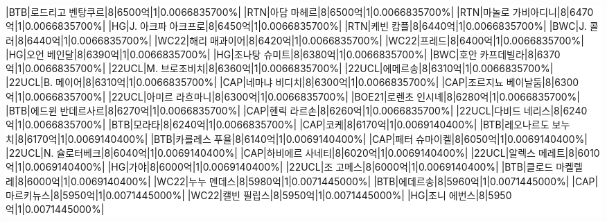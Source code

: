 |BTB|로드리고 벤탕쿠르|8|6500억|1|0.0066835700%|
|RTN|아담 마헤르|8|6500억|1|0.0066835700%|
|RTN|마놀로 가비아디니|8|6470억|1|0.0066835700%|
|HG|J. 아크파 아크프로|8|6450억|1|0.0066835700%|
|RTN|케빈 캄플|8|6440억|1|0.0066835700%|
|BWC|J. 콜러|8|6440억|1|0.0066835700%|
|WC22|해리 매과이어|8|6420억|1|0.0066835700%|
|WC22|프레드|8|6400억|1|0.0066835700%|
|HG|오언 베인달|8|6390억|1|0.0066835700%|
|HG|조나탕 슈미트|8|6380억|1|0.0066835700%|
|BWC|호안 카프데빌라|8|6370억|1|0.0066835700%|
|22UCL|M. 브로조비치|8|6360억|1|0.0066835700%|
|22UCL|에메르송|8|6310억|1|0.0066835700%|
|22UCL|B. 메이어|8|6310억|1|0.0066835700%|
|CAP|네마냐 비디치|8|6300억|1|0.0066835700%|
|CAP|조르지뇨 베이날둠|8|6300억|1|0.0066835700%|
|22UCL|아미르 라흐마니|8|6300억|1|0.0066835700%|
|BOE21|로렌초 인시녜|8|6280억|1|0.0066835700%|
|BTB|에드윈 반데르사르|8|6270억|1|0.0066835700%|
|CAP|헨릭 라르손|8|6260억|1|0.0066835700%|
|22UCL|다비드 네리스|8|6240억|1|0.0066835700%|
|BTB|모라타|8|6240억|1|0.0066835700%|
|CAP|코케|8|6170억|1|0.0069140400%|
|BTB|레오나르도 보누치|8|6170억|1|0.0069140400%|
|BTB|카를레스 푸욜|8|6140억|1|0.0069140400%|
|CAP|페터 슈마이켈|8|6050억|1|0.0069140400%|
|22UCL|N. 슐로터베크|8|6040억|1|0.0069140400%|
|CAP|하비에르 사네티|8|6020억|1|0.0069140400%|
|22UCL|알렉스 메레트|8|6010억|1|0.0069140400%|
|HG|가야|8|6000억|1|0.0069140400%|
|22UCL|조 고메스|8|6000억|1|0.0069140400%|
|BTB|클로드 마켈렐레|8|6000억|1|0.0069140400%|
|WC22|누누 멘데스|8|5980억|1|0.0071445000%|
|BTB|에데르송|8|5960억|1|0.0071445000%|
|CAP|마르키뉴스|8|5950억|1|0.0071445000%|
|WC22|캘빈 필립스|8|5950억|1|0.0071445000%|
|HG|조니 에번스|8|5950억|1|0.0071445000%|
